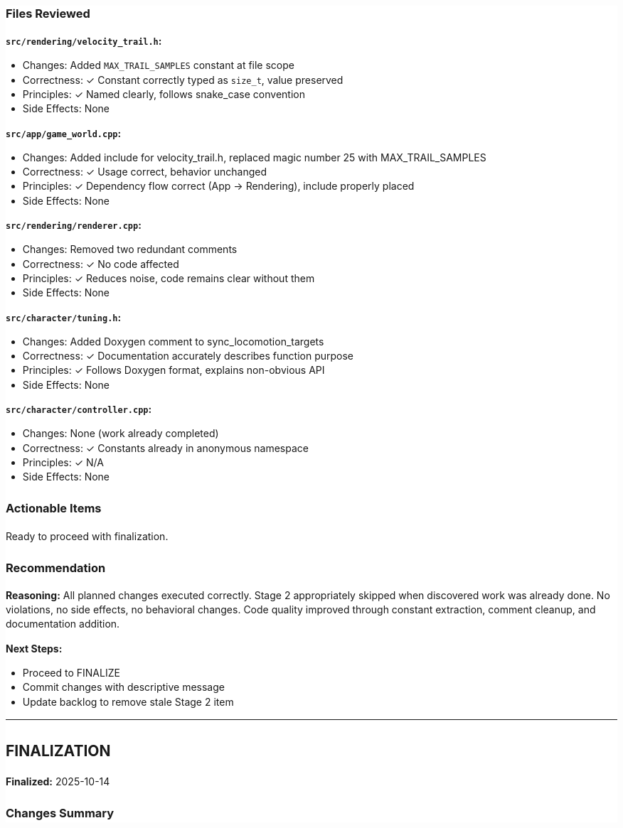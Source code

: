 ### Files Reviewed

**`src/rendering/velocity_trail.h`:**
- Changes: Added `MAX_TRAIL_SAMPLES` constant at file scope
- Correctness: ✓ Constant correctly typed as `size_t`, value preserved
- Principles: ✓ Named clearly, follows snake_case convention
- Side Effects: None

**`src/app/game_world.cpp`:**
- Changes: Added include for velocity_trail.h, replaced magic number 25 with MAX_TRAIL_SAMPLES
- Correctness: ✓ Usage correct, behavior unchanged
- Principles: ✓ Dependency flow correct (App → Rendering), include properly placed
- Side Effects: None

**`src/rendering/renderer.cpp`:**
- Changes: Removed two redundant comments
- Correctness: ✓ No code affected
- Principles: ✓ Reduces noise, code remains clear without them
- Side Effects: None

**`src/character/tuning.h`:**
- Changes: Added Doxygen comment to sync_locomotion_targets
- Correctness: ✓ Documentation accurately describes function purpose
- Principles: ✓ Follows Doxygen format, explains non-obvious API
- Side Effects: None

**`src/character/controller.cpp`:**
- Changes: None (work already completed)
- Correctness: ✓ Constants already in anonymous namespace
- Principles: ✓ N/A
- Side Effects: None

### Actionable Items

Ready to proceed with finalization.

### Recommendation

**Reasoning:** All planned changes executed correctly. Stage 2 appropriately skipped when discovered work was already done. No violations, no side effects, no behavioral changes. Code quality improved through constant extraction, comment cleanup, and documentation addition.

**Next Steps:**
- Proceed to FINALIZE
- Commit changes with descriptive message
- Update backlog to remove stale Stage 2 item

---

## FINALIZATION

**Finalized:** 2025-10-14

### Changes Summary
